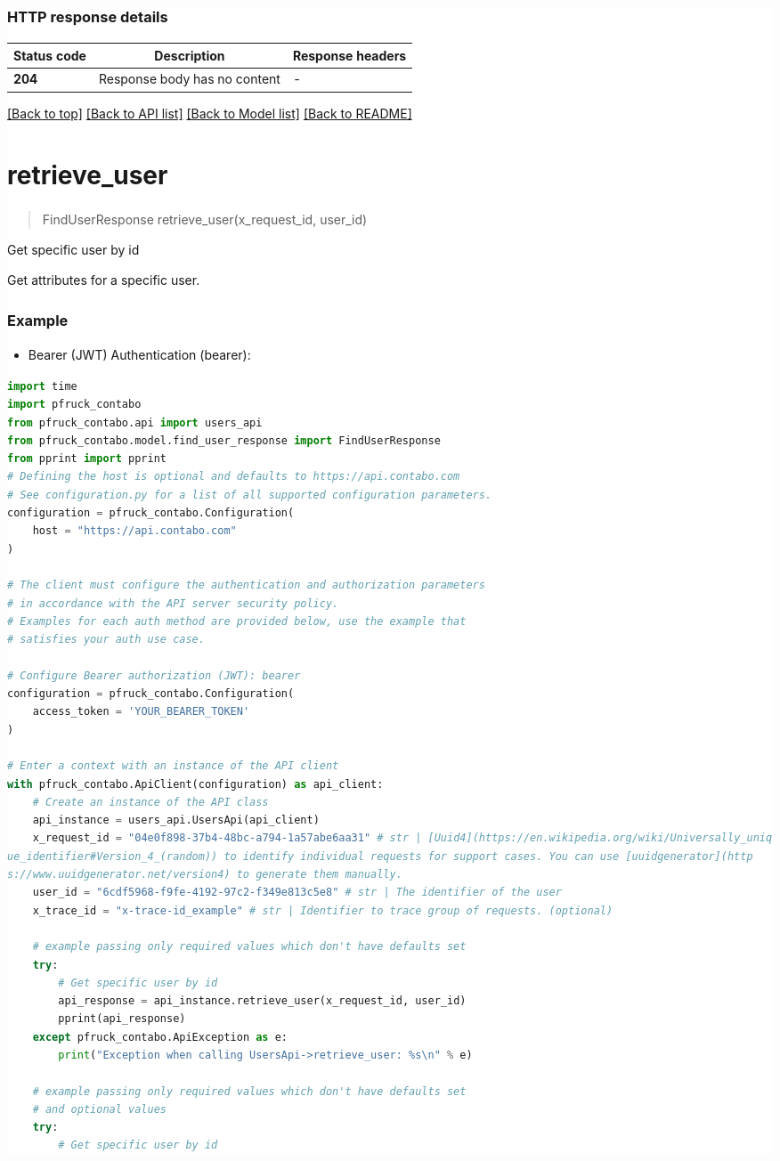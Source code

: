 
### HTTP response details

| Status code | Description | Response headers |
|-------------|-------------|------------------|
**204** | Response body has no content |  -  |

[[Back to top]](#) [[Back to API list]](../README.md#documentation-for-api-endpoints) [[Back to Model list]](../README.md#documentation-for-models) [[Back to README]](../README.md)

# **retrieve_user**
> FindUserResponse retrieve_user(x_request_id, user_id)

Get specific user by id

Get attributes for a specific user.

### Example

* Bearer (JWT) Authentication (bearer):

```python
import time
import pfruck_contabo
from pfruck_contabo.api import users_api
from pfruck_contabo.model.find_user_response import FindUserResponse
from pprint import pprint
# Defining the host is optional and defaults to https://api.contabo.com
# See configuration.py for a list of all supported configuration parameters.
configuration = pfruck_contabo.Configuration(
    host = "https://api.contabo.com"
)

# The client must configure the authentication and authorization parameters
# in accordance with the API server security policy.
# Examples for each auth method are provided below, use the example that
# satisfies your auth use case.

# Configure Bearer authorization (JWT): bearer
configuration = pfruck_contabo.Configuration(
    access_token = 'YOUR_BEARER_TOKEN'
)

# Enter a context with an instance of the API client
with pfruck_contabo.ApiClient(configuration) as api_client:
    # Create an instance of the API class
    api_instance = users_api.UsersApi(api_client)
    x_request_id = "04e0f898-37b4-48bc-a794-1a57abe6aa31" # str | [Uuid4](https://en.wikipedia.org/wiki/Universally_unique_identifier#Version_4_(random)) to identify individual requests for support cases. You can use [uuidgenerator](https://www.uuidgenerator.net/version4) to generate them manually.
    user_id = "6cdf5968-f9fe-4192-97c2-f349e813c5e8" # str | The identifier of the user
    x_trace_id = "x-trace-id_example" # str | Identifier to trace group of requests. (optional)

    # example passing only required values which don't have defaults set
    try:
        # Get specific user by id
        api_response = api_instance.retrieve_user(x_request_id, user_id)
        pprint(api_response)
    except pfruck_contabo.ApiException as e:
        print("Exception when calling UsersApi->retrieve_user: %s\n" % e)

    # example passing only required values which don't have defaults set
    # and optional values
    try:
        # Get specific user by id
```